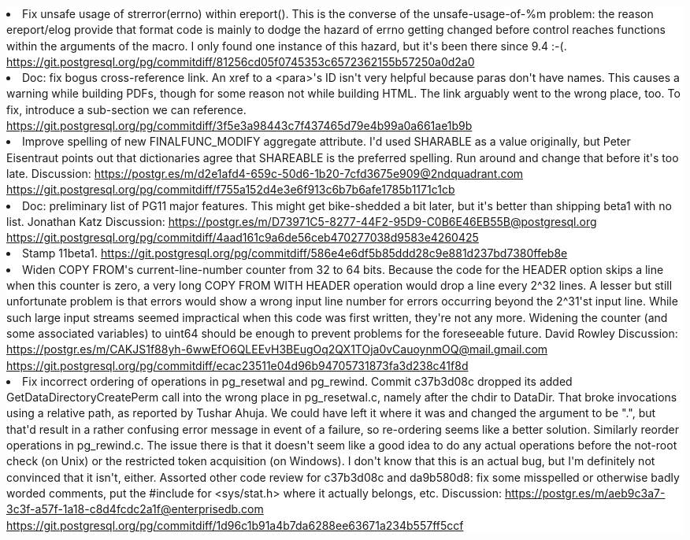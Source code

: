 <li>Fix unsafe usage of strerror(errno) within ereport(). This is the converse of the unsafe-usage-of-%m problem: the reason ereport/elog provide that format code is mainly to dodge the hazard of errno getting changed before control reaches functions within the arguments of the macro. I only found one instance of this hazard, but it's been there since 9.4 :-(. <a target="_blank" href="https://git.postgresql.org/pg/commitdiff/81256cd05f0745353c6572362155b57250a0d2a0">https://git.postgresql.org/pg/commitdiff/81256cd05f0745353c6572362155b57250a0d2a0</a></li>

<li>Doc: fix bogus cross-reference link. An xref to a &lt;para&gt;'s ID isn't very helpful because paras don't have names. This causes a warning while building PDFs, though for some reason not while building HTML. The link arguably went to the wrong place, too. To fix, introduce a sub-section we can reference. <a target="_blank" href="https://git.postgresql.org/pg/commitdiff/3f5e3a98443c7f437465d79e4b99a0a661ae1b9b">https://git.postgresql.org/pg/commitdiff/3f5e3a98443c7f437465d79e4b99a0a661ae1b9b</a></li>

<li>Improve spelling of new FINALFUNC_MODIFY aggregate attribute. I'd used SHARABLE as a value originally, but Peter Eisentraut points out that dictionaries agree that SHAREABLE is the preferred spelling. Run around and change that before it's too late. Discussion: <a target="_blank" href="https://postgr.es/m/d2e1afd4-659c-50d6-1b20-7cfd3675e909@2ndquadrant.com">https://postgr.es/m/d2e1afd4-659c-50d6-1b20-7cfd3675e909@2ndquadrant.com</a> <a target="_blank" href="https://git.postgresql.org/pg/commitdiff/f755a152d4e3e6f913c6b7b6afe1785b1171c1cb">https://git.postgresql.org/pg/commitdiff/f755a152d4e3e6f913c6b7b6afe1785b1171c1cb</a></li>

<li>Doc: preliminary list of PG11 major features. This might get bike-shedded a bit later, but it's better than shipping beta1 with no list. Jonathan Katz Discussion: <a target="_blank" href="https://postgr.es/m/D73971C5-8277-44F2-95D9-C0B6E46EB55B@postgresql.org">https://postgr.es/m/D73971C5-8277-44F2-95D9-C0B6E46EB55B@postgresql.org</a> <a target="_blank" href="https://git.postgresql.org/pg/commitdiff/4aad161c9a6de56ceb470277038d9583e4260425">https://git.postgresql.org/pg/commitdiff/4aad161c9a6de56ceb470277038d9583e4260425</a></li>

<li>Stamp 11beta1. <a target="_blank" href="https://git.postgresql.org/pg/commitdiff/586e4e6df5b85ddd28c9e881d237bd7380ffeb8e">https://git.postgresql.org/pg/commitdiff/586e4e6df5b85ddd28c9e881d237bd7380ffeb8e</a></li>

<li>Widen COPY FROM's current-line-number counter from 32 to 64 bits. Because the code for the HEADER option skips a line when this counter is zero, a very long COPY FROM WITH HEADER operation would drop a line every 2^32 lines. A lesser but still unfortunate problem is that errors would show a wrong input line number for errors occurring beyond the 2^31'st input line. While such large input streams seemed impractical when this code was first written, they're not any more. Widening the counter (and some associated variables) to uint64 should be enough to prevent problems for the foreseeable future. David Rowley Discussion: <a target="_blank" href="https://postgr.es/m/CAKJS1f88yh-6wwEfO6QLEEvH3BEugOq2QX1TOja0vCauoynmOQ@mail.gmail.com">https://postgr.es/m/CAKJS1f88yh-6wwEfO6QLEEvH3BEugOq2QX1TOja0vCauoynmOQ@mail.gmail.com</a> <a target="_blank" href="https://git.postgresql.org/pg/commitdiff/ecac23511e04d96b94705731873fa3d238c41f8d">https://git.postgresql.org/pg/commitdiff/ecac23511e04d96b94705731873fa3d238c41f8d</a></li>

<li>Fix incorrect ordering of operations in pg_resetwal and pg_rewind. Commit c37b3d08c dropped its added GetDataDirectoryCreatePerm call into the wrong place in pg_resetwal.c, namely after the chdir to DataDir. That broke invocations using a relative path, as reported by Tushar Ahuja. We could have left it where it was and changed the argument to be ".", but that'd result in a rather confusing error message in event of a failure, so re-ordering seems like a better solution. Similarly reorder operations in pg_rewind.c. The issue there is that it doesn't seem like a good idea to do any actual operations before the not-root check (on Unix) or the restricted token acquisition (on Windows). I don't know that this is an actual bug, but I'm definitely not convinced that it isn't, either. Assorted other code review for c37b3d08c and da9b580d8: fix some misspelled or otherwise badly worded comments, put the #include for &lt;sys/stat.h&gt; where it actually belongs, etc. Discussion: <a target="_blank" href="https://postgr.es/m/aeb9c3a7-3c3f-a57f-1a18-c8d4fcdc2a1f@enterprisedb.com">https://postgr.es/m/aeb9c3a7-3c3f-a57f-1a18-c8d4fcdc2a1f@enterprisedb.com</a> <a target="_blank" href="https://git.postgresql.org/pg/commitdiff/1d96c1b91a4b7da6288ee63671a234b557ff5ccf">https://git.postgresql.org/pg/commitdiff/1d96c1b91a4b7da6288ee63671a234b557ff5ccf</a></li>
